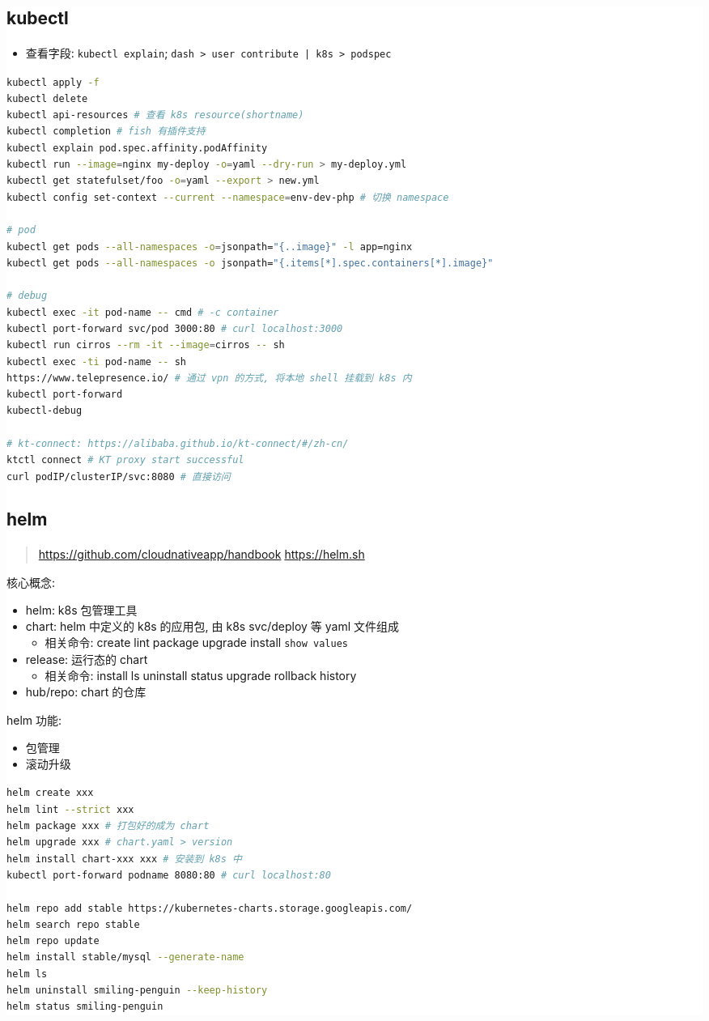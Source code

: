 ## kubectl

- 查看字段: `kubectl explain`; `dash > user contribute | k8s > podspec`

```sh
kubectl apply -f
kubectl delete
kubectl api-resources # 查看 k8s resource(shortname)
kubectl completion # fish 有插件支持
kubectl explain pod.spec.affinity.podAffinity
kubectl run --image=nginx my-deploy -o=yaml --dry-run > my-deploy.yml
kubectl get statefulset/foo -o=yaml --export > new.yml
kubectl config set-context --current --namespace=env-dev-php # 切换 namespace

# pod
kubectl get pods --all-namespaces -o=jsonpath="{..image}" -l app=nginx
kubectl get pods --all-namespaces -o jsonpath="{.items[*].spec.containers[*].image}"

# debug
kubectl exec -it pod-name -- cmd # -c container
kubectl port-forward svc/pod 3000:80 # curl localhost:3000
kubectl run cirros --rm -it --image=cirros -- sh
kubectl exec -ti pod-name -- sh
https://www.telepresence.io/ # 通过 vpn 的方式, 将本地 shell 挂载到 k8s 内
kubectl port-forward
kubectl-debug

# kt-connect: https://alibaba.github.io/kt-connect/#/zh-cn/
ktctl connect # KT proxy start successful
curl podIP/clusterIP/svc:8080 # 直接访问
```

## helm

> <https://github.com/cloudnativeapp/handbook>
> <https://helm.sh>

核心概念:

- helm: k8s 包管理工具
- chart: helm 中定义的 k8s 的应用包, 由 k8s svc/deploy 等 yaml 文件组成
  - 相关命令: create lint package upgrade install `show values`
- release: 运行态的 chart
  - 相关命令: install ls uninstall status upgrade rollback history
- hub/repo: chart 的仓库

helm 功能:

- 包管理
- 滚动升级

```sh
helm create xxx
helm lint --strict xxx
helm package xxx # 打包好的成为 chart
helm upgrade xxx # chart.yaml > version
helm install chart-xxx xxx # 安装到 k8s 中
kubectl port-forward podname 8080:80 # curl localhost:80

helm repo add stable https://kubernetes-charts.storage.googleapis.com/
helm search repo stable
helm repo update
helm install stable/mysql --generate-name
helm ls
helm uninstall smiling-penguin --keep-history
helm status smiling-penguin
```